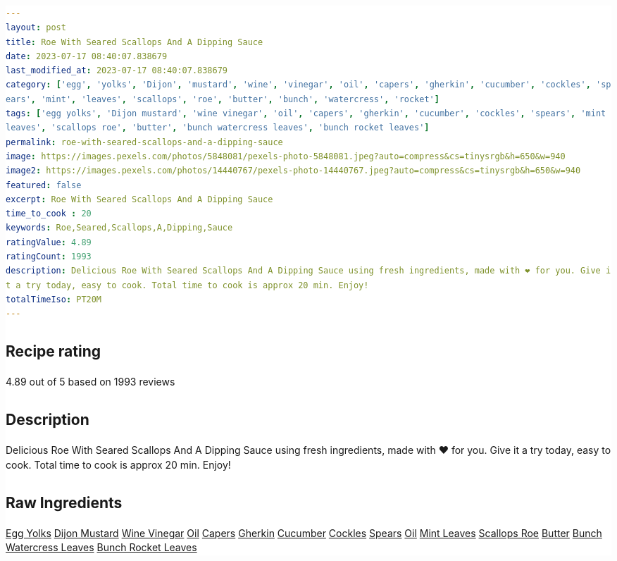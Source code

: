 ```yaml
---
layout: post
title: Roe With Seared Scallops And A Dipping Sauce
date: 2023-07-17 08:40:07.838679
last_modified_at: 2023-07-17 08:40:07.838679
category: ['egg', 'yolks', 'Dijon', 'mustard', 'wine', 'vinegar', 'oil', 'capers', 'gherkin', 'cucumber', 'cockles', 'spears', 'mint', 'leaves', 'scallops', 'roe', 'butter', 'bunch', 'watercress', 'rocket']
tags: ['egg yolks', 'Dijon mustard', 'wine vinegar', 'oil', 'capers', 'gherkin', 'cucumber', 'cockles', 'spears', 'mint leaves', 'scallops roe', 'butter', 'bunch watercress leaves', 'bunch rocket leaves']
permalink: roe-with-seared-scallops-and-a-dipping-sauce
image: https://images.pexels.com/photos/5848081/pexels-photo-5848081.jpeg?auto=compress&cs=tinysrgb&h=650&w=940
image2: https://images.pexels.com/photos/14440767/pexels-photo-14440767.jpeg?auto=compress&cs=tinysrgb&h=650&w=940
featured: false
excerpt: Roe With Seared Scallops And A Dipping Sauce
time_to_cook : 20
keywords: Roe,Seared,Scallops,A,Dipping,Sauce
ratingValue: 4.89
ratingCount: 1993
description: Delicious Roe With Seared Scallops And A Dipping Sauce using fresh ingredients, made with ❤️ for you. Give it a try today, easy to cook. Total time to cook is approx 20 min. Enjoy!
totalTimeIso: PT20M
---
```

<h2>Recipe rating</h2>
<span class="fa fa-star checked"></span>
<span class="fa fa-star checked"></span>
<span class="fa fa-star checked"></span>
<span class="fa fa-star checked"></span>
<span class="fa fa-star checked"></span> <span>4.89 out of 5 based on 1993 reviews</span>

<h2>Description</h2>
<div>Delicious Roe With Seared Scallops And A Dipping Sauce using fresh ingredients, made with ❤️ for you. Give it a try today, easy to cook. Total time to cook is approx 20 min. Enjoy!</div>

<h2>Raw Ingredients</h2>
<a href="/tags#egg yolks" class="badge badge-info p-2" target="_blank">Egg Yolks</a> <a href="/tags#Dijon mustard" class="badge badge-info p-2" target="_blank">Dijon Mustard</a> <a href="/tags#wine vinegar" class="badge badge-info p-2" target="_blank">Wine Vinegar</a> <a href="/tags#oil" class="badge badge-info p-2" target="_blank">Oil</a> <a href="/tags#capers" class="badge badge-info p-2" target="_blank">Capers</a> <a href="/tags#gherkin" class="badge badge-info p-2" target="_blank">Gherkin</a> <a href="/tags#cucumber" class="badge badge-info p-2" target="_blank">Cucumber</a> <a href="/tags#cockles" class="badge badge-info p-2" target="_blank">Cockles</a> <a href="/tags#spears" class="badge badge-info p-2" target="_blank">Spears</a> <a href="/tags#oil" class="badge badge-info p-2" target="_blank">Oil</a> <a href="/tags#mint leaves" class="badge badge-info p-2" target="_blank">Mint Leaves</a> <a href="/tags#scallops roe" class="badge badge-info p-2" target="_blank">Scallops Roe</a> <a href="/tags#butter" class="badge badge-info p-2" target="_blank">Butter</a> <a href="/tags#bunch watercress leaves" class="badge badge-info p-2" target="_blank">Bunch Watercress Leaves</a> <a href="/tags#bunch rocket leaves" class="badge badge-info p-2" target="_blank">Bunch Rocket Leaves</a> 
